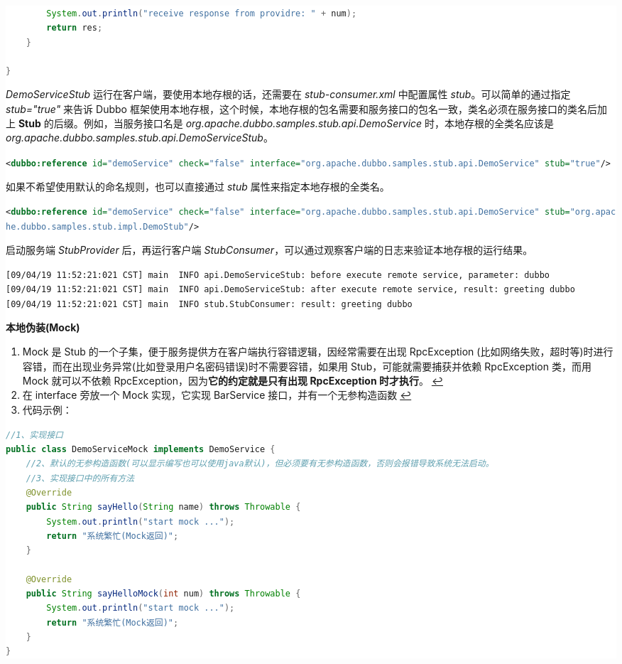 ```java
        System.out.println("receive response from providre: " + num);
        return res;
    }

}
```

*DemoServiceStub* 运行在客户端，要使用本地存根的话，还需要在 *stub-consumer.xml* 中配置属性 *stub*。可以简单的通过指定 *stub="true"* 来告诉 Dubbo 框架使用本地存根，这个时候，本地存根的包名需要和服务接口的包名一致，类名必须在服务接口的类名后加上 **Stub** 的后缀。例如，当服务接口名是 *org.apache.dubbo.samples.stub.api.DemoService* 时，本地存根的全类名应该是 *org.apache.dubbo.samples.stub.api.DemoServiceStub*。

```xml
<dubbo:reference id="demoService" check="false" interface="org.apache.dubbo.samples.stub.api.DemoService" stub="true"/>
```

如果不希望使用默认的命名规则，也可以直接通过 *stub* 属性来指定本地存根的全类名。

```xml
<dubbo:reference id="demoService" check="false" interface="org.apache.dubbo.samples.stub.api.DemoService" stub="org.apache.dubbo.samples.stub.impl.DemoStub"/>
```

启动服务端 *StubProvider* 后，再运行客户端 *StubConsumer*，可以通过观察客户端的日志来验证本地存根的运行结果。

```bash
[09/04/19 11:52:21:021 CST] main  INFO api.DemoServiceStub: before execute remote service, parameter: dubbo
[09/04/19 11:52:21:021 CST] main  INFO api.DemoServiceStub: after execute remote service, result: greeting dubbo
[09/04/19 11:52:21:021 CST] main  INFO stub.StubConsumer: result: greeting dubbo
```

**本地伪装(Mock)**

1. Mock 是 Stub 的一个子集，便于服务提供方在客户端执行容错逻辑，因经常需要在出现 RpcException (比如网络失败，超时等)时进行容错，而在出现业务异常(比如登录用户名密码错误)时不需要容错，如果用 Stub，可能就需要捕获并依赖 RpcException 类，而用 Mock 就可以不依赖 RpcException，因为**它的约定就是只有出现 RpcException 时才执行**。 [↩︎](http://dubbo.apache.org/zh-cn/docs/user/demos/local-mock.html#fnref1)
2. 在 interface 旁放一个 Mock 实现，它实现 BarService 接口，并有一个无参构造函数 [↩︎](http://dubbo.apache.org/zh-cn/docs/user/demos/local-mock.html#fnref2)
3. 代码示例：

```java
//1、实现接口
public class DemoServiceMock implements DemoService {
    //2、默认的无参构造函数(可以显示编写也可以使用java默认)，但必须要有无参构造函数，否则会报错导致系统无法启动。
    //3、实现接口中的所有方法
    @Override
    public String sayHello(String name) throws Throwable {
        System.out.println("start mock ...");
        return "系统繁忙(Mock返回)";
    }
    
    @Override
    public String sayHelloMock(int num) throws Throwable {
        System.out.println("start mock ...");
        return "系统繁忙(Mock返回)";
    }
}
```
